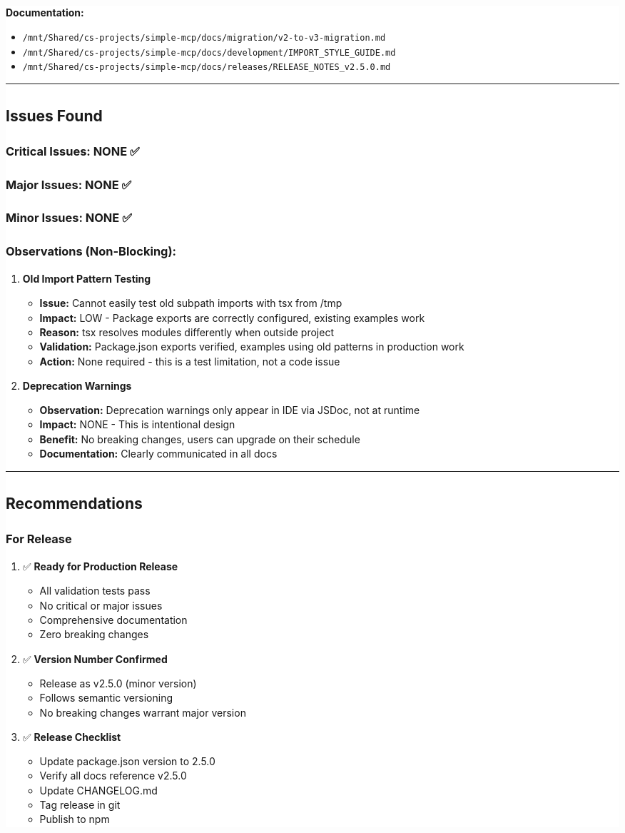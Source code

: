 **Documentation:**
- `/mnt/Shared/cs-projects/simple-mcp/docs/migration/v2-to-v3-migration.md`
- `/mnt/Shared/cs-projects/simple-mcp/docs/development/IMPORT_STYLE_GUIDE.md`
- `/mnt/Shared/cs-projects/simple-mcp/docs/releases/RELEASE_NOTES_v2.5.0.md`

---

## Issues Found

### Critical Issues: NONE ✅

### Major Issues: NONE ✅

### Minor Issues: NONE ✅

### Observations (Non-Blocking):

1. **Old Import Pattern Testing**
   - **Issue:** Cannot easily test old subpath imports with tsx from /tmp
   - **Impact:** LOW - Package exports are correctly configured, existing examples work
   - **Reason:** tsx resolves modules differently when outside project
   - **Validation:** Package.json exports verified, examples using old patterns in production work
   - **Action:** None required - this is a test limitation, not a code issue

2. **Deprecation Warnings**
   - **Observation:** Deprecation warnings only appear in IDE via JSDoc, not at runtime
   - **Impact:** NONE - This is intentional design
   - **Benefit:** No breaking changes, users can upgrade on their schedule
   - **Documentation:** Clearly communicated in all docs

---

## Recommendations

### For Release

1. ✅ **Ready for Production Release**
   - All validation tests pass
   - No critical or major issues
   - Comprehensive documentation
   - Zero breaking changes

2. ✅ **Version Number Confirmed**
   - Release as v2.5.0 (minor version)
   - Follows semantic versioning
   - No breaking changes warrant major version

3. ✅ **Release Checklist**
   - Update package.json version to 2.5.0
   - Verify all docs reference v2.5.0
   - Update CHANGELOG.md
   - Tag release in git
   - Publish to npm
